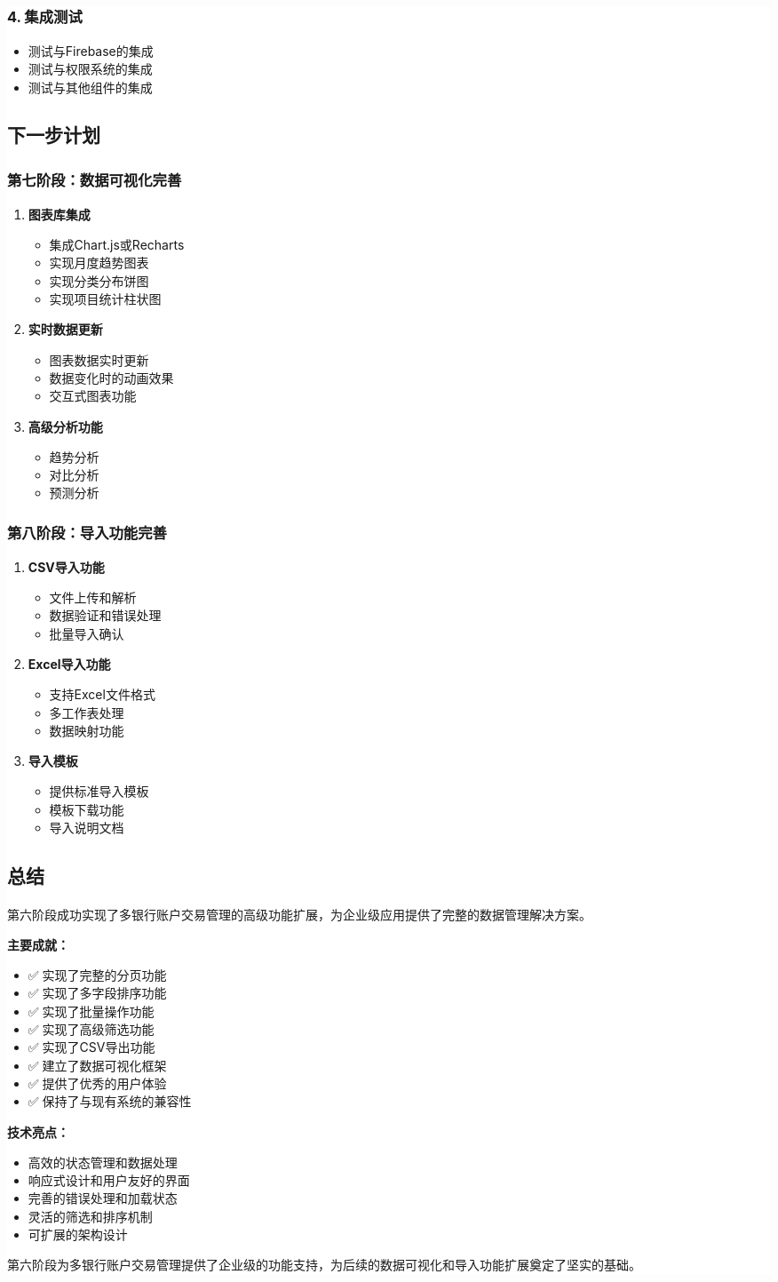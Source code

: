 ### 4. 集成测试
- 测试与Firebase的集成
- 测试与权限系统的集成
- 测试与其他组件的集成

## 下一步计划

### 第七阶段：数据可视化完善
1. **图表库集成**
   - 集成Chart.js或Recharts
   - 实现月度趋势图表
   - 实现分类分布饼图
   - 实现项目统计柱状图

2. **实时数据更新**
   - 图表数据实时更新
   - 数据变化时的动画效果
   - 交互式图表功能

3. **高级分析功能**
   - 趋势分析
   - 对比分析
   - 预测分析

### 第八阶段：导入功能完善
1. **CSV导入功能**
   - 文件上传和解析
   - 数据验证和错误处理
   - 批量导入确认

2. **Excel导入功能**
   - 支持Excel文件格式
   - 多工作表处理
   - 数据映射功能

3. **导入模板**
   - 提供标准导入模板
   - 模板下载功能
   - 导入说明文档

## 总结

第六阶段成功实现了多银行账户交易管理的高级功能扩展，为企业级应用提供了完整的数据管理解决方案。

**主要成就：**
- ✅ 实现了完整的分页功能
- ✅ 实现了多字段排序功能
- ✅ 实现了批量操作功能
- ✅ 实现了高级筛选功能
- ✅ 实现了CSV导出功能
- ✅ 建立了数据可视化框架
- ✅ 提供了优秀的用户体验
- ✅ 保持了与现有系统的兼容性

**技术亮点：**
- 高效的状态管理和数据处理
- 响应式设计和用户友好的界面
- 完善的错误处理和加载状态
- 灵活的筛选和排序机制
- 可扩展的架构设计

第六阶段为多银行账户交易管理提供了企业级的功能支持，为后续的数据可视化和导入功能扩展奠定了坚实的基础。 